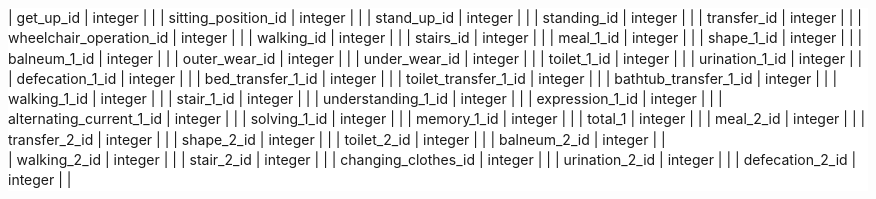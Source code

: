 | get_up_id                       | integer       |                                |
| sitting_position_id             | integer       |                                |
| stand_up_id                     | integer       |                                |
| standing_id                     | integer       |                                |
| transfer_id                     | integer       |                                |
| wheelchair_operation_id         | integer       |                                |
| walking_id                      | integer       |                                |
| stairs_id                       | integer       |                                |
| meal_1_id                       | integer       |                                |
| shape_1_id                      | integer       |                                |
| balneum_1_id                    | integer       |                                |
| outer_wear_id                   | integer       |                                |
| under_wear_id                   | integer       |                                |
| toilet_1_id                     | integer       |                                |
| urination_1_id                  | integer       |                                |
| defecation_1_id                 | integer       |                                |
| bed_transfer_1_id               | integer       |                                |
| toilet_transfer_1_id            | integer       |                                |
| bathtub_transfer_1_id           | integer       |                                |
| walking_1_id                    | integer       |                                |
| stair_1_id                      | integer       |                                |
| understanding_1_id              | integer       |                                |
| expression_1_id                 | integer       |                                |
| alternating_current_1_id        | integer       |                                |
| solving_1_id                    | integer       |                                |
| memory_1_id                     | integer       |                                |
| total_1                         | integer       |                                |
| meal_2_id                       | integer       |                                |
| transfer_2_id                   | integer       |                                |
| shape_2_id                      | integer       |                                | 
| toilet_2_id                     | integer       |                                | 
| balneum_2_id                    | integer       |                                |      
| walking_2_id                    | integer       |                                |
| stair_2_id                      | integer       |                                |
| changing_clothes_id             | integer       |                                |
| urination_2_id                  | integer       |                                |
| defecation_2_id                 | integer       |                                |